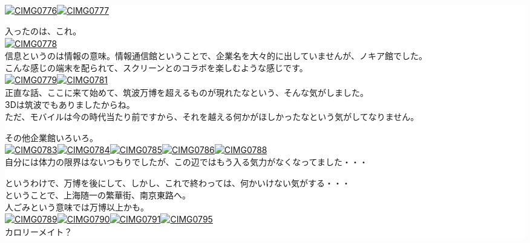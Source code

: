 [<img style="background-image: none; border-right-width: 0px; padding-left: 0px; padding-right: 0px; display: inline; border-top-width: 0px; border-bottom-width: 0px; border-left-width: 0px; padding-top: 0px" title="CIMG0776" border="0" alt="CIMG0776" src="https://i2.wp.com/jqinglong.html.xdomain.jp/bimg/CIMG0776_thumb.jpg?resize=244%2C184" width="244" height="184" data-recalc-dims="1" />][61][<img style="background-image: none; border-right-width: 0px; padding-left: 0px; padding-right: 0px; display: inline; border-top-width: 0px; border-bottom-width: 0px; border-left-width: 0px; padding-top: 0px" title="CIMG0777" border="0" alt="CIMG0777" src="https://i2.wp.com/jqinglong.html.xdomain.jp/bimg/CIMG0777_thumb.jpg?resize=244%2C184" width="244" height="184" data-recalc-dims="1" />][62]

入ったのは、これ。  
[<img style="background-image: none; border-right-width: 0px; padding-left: 0px; padding-right: 0px; display: inline; border-top-width: 0px; border-bottom-width: 0px; border-left-width: 0px; padding-top: 0px" title="CIMG0778" border="0" alt="CIMG0778" src="https://i2.wp.com/jqinglong.html.xdomain.jp/bimg/CIMG0778_thumb.jpg?resize=244%2C184" width="244" height="184" data-recalc-dims="1" />][63]  
信息というのは情報の意味。情報通信館ということで、企業名を大々的に出していませんが、ノキア館でした。  
こんな感じの端末を配られて、スクリーンとのコラボを楽しむような感じです。  
[<img style="background-image: none; border-right-width: 0px; padding-left: 0px; padding-right: 0px; display: inline; border-top-width: 0px; border-bottom-width: 0px; border-left-width: 0px; padding-top: 0px" title="CIMG0779" border="0" alt="CIMG0779" src="https://i0.wp.com/jqinglong.html.xdomain.jp/bimg/CIMG0779_thumb.jpg?resize=244%2C184" width="244" height="184" data-recalc-dims="1" />][64][<img style="background-image: none; border-right-width: 0px; padding-left: 0px; padding-right: 0px; display: inline; border-top-width: 0px; border-bottom-width: 0px; border-left-width: 0px; padding-top: 0px" title="CIMG0781" border="0" alt="CIMG0781" src="https://i1.wp.com/jqinglong.html.xdomain.jp/bimg/CIMG0781_thumb.jpg?resize=244%2C184" width="244" height="184" data-recalc-dims="1" />][65]  
正直な話、ここに来て始めて、筑波万博を超えるものが現れたなという、そんな気がしました。  
3Dは筑波でもありましたからね。  
ただ、モバイルは今の時代当たり前ですから、それを越える何かがほしかったなという気がしてなりません。

その他企業館いろいろ。  
[<img style="background-image: none; border-right-width: 0px; padding-left: 0px; padding-right: 0px; display: inline; border-top-width: 0px; border-bottom-width: 0px; border-left-width: 0px; padding-top: 0px" title="CIMG0783" border="0" alt="CIMG0783" src="https://i1.wp.com/jqinglong.html.xdomain.jp/bimg/CIMG0783_thumb.jpg?resize=244%2C184" width="244" height="184" data-recalc-dims="1" />][66][<img style="background-image: none; border-right-width: 0px; padding-left: 0px; padding-right: 0px; display: inline; border-top-width: 0px; border-bottom-width: 0px; border-left-width: 0px; padding-top: 0px" title="CIMG0784" border="0" alt="CIMG0784" src="https://i2.wp.com/jqinglong.html.xdomain.jp/bimg/CIMG0784_thumb.jpg?resize=244%2C184" width="244" height="184" data-recalc-dims="1" />][67][<img style="background-image: none; border-right-width: 0px; padding-left: 0px; padding-right: 0px; display: inline; border-top-width: 0px; border-bottom-width: 0px; border-left-width: 0px; padding-top: 0px" title="CIMG0785" border="0" alt="CIMG0785" src="https://i0.wp.com/jqinglong.html.xdomain.jp/bimg/CIMG0785_thumb.jpg?resize=244%2C184" width="244" height="184" data-recalc-dims="1" />][68][<img style="background-image: none; border-right-width: 0px; padding-left: 0px; padding-right: 0px; display: inline; border-top-width: 0px; border-bottom-width: 0px; border-left-width: 0px; padding-top: 0px" title="CIMG0786" border="0" alt="CIMG0786" src="https://i1.wp.com/jqinglong.html.xdomain.jp/bimg/CIMG0786_thumb.jpg?resize=244%2C184" width="244" height="184" data-recalc-dims="1" />][69][<img style="background-image: none; bord
er-right-width: 0px; padding-left: 0px; padding-right: 0px; display: inline; border-top-width: 0px; border-bottom-width: 0px; border-left-width: 0px; padding-top: 0px" title="CIMG0788" border="0" alt="CIMG0788" src="https://i0.wp.com/jqinglong.html.xdomain.jp/bimg/CIMG0788_thumb.jpg?resize=244%2C184" width="244" height="184" data-recalc-dims="1" />][70]  
自分には体力の限界はないつもりでしたが、この辺ではもう入る気力がなくなってました・・・

というわけで、万博を後にして、しかし、これで終わっては、何かいけない気がする・・・  
ということで、上海随一の繁華街、南京東路へ。  
人ごみという意味では万博以上かも。  
[<img style="background-image: none; border-right-width: 0px; padding-left: 0px; padding-right: 0px; display: inline; border-top-width: 0px; border-bottom-width: 0px; border-left-width: 0px; padding-top: 0px" title="CIMG0789" border="0" alt="CIMG0789" src="https://i1.wp.com/jqinglong.html.xdomain.jp/bimg/CIMG0789_thumb.jpg?resize=244%2C184" width="244" height="184" data-recalc-dims="1" />][71][<img style="background-image: none; border-right-width: 0px; padding-left: 0px; padding-right: 0px; display: inline; border-top-width: 0px; border-bottom-width: 0px; border-left-width: 0px; padding-top: 0px" title="CIMG0790" border="0" alt="CIMG0790" src="https://i1.wp.com/jqinglong.html.xdomain.jp/bimg/CIMG0790_thumb.jpg?resize=244%2C184" width="244" height="184" data-recalc-dims="1" />][72][<img style="background-image: none; border-right-width: 0px; padding-left: 0px; padding-right: 0px; display: inline; border-top-width: 0px; border-bottom-width: 0px; border-left-width: 0px; padding-top: 0px" title="CIMG0791" border="0" alt="CIMG0791" src="https://i1.wp.com/jqinglong.html.xdomain.jp/bimg/CIMG0791_thumb.jpg?resize=244%2C184" width="244" height="184" data-recalc-dims="1" />][73][<img style="background-image: none; border-right-width: 0px; padding-left: 0px; padding-right: 0px; display: inline; border-top-width: 0px; border-bottom-width: 0px; border-left-width: 0px; padding-top: 0px" title="CIMG0795" border="0" alt="CIMG0795" src="https://i1.wp.com/jqinglong.html.xdomain.jp/bimg/CIMG0795_thumb.jpg?resize=244%2C184" width="244" height="184" data-recalc-dims="1" />][74]  
カロリーメイト？  

 [1]: https://i0.wp.com/jqinglong.html.xdomain.jp/bimg/CIMG0705.jpg
 [2]: https://i2.wp.com/jqinglong.html.xdomain.jp/bimg/CIMG0706.jpg
 [3]: https://i0.wp.com/jqinglong.html.xdomain.jp/bimg/CIMG0707.jpg
 [4]: https://i1.wp.com/jqinglong.html.xdomain.jp/bimg/CIMG0709.jpg
 [5]: https://i1.wp.com/jqinglong.html.xdomain.jp/bimg/CIMG0710.jpg
 [6]: https://i1.wp.com/jqinglong.html.xdomain.jp/bimg/CIMG0713.jpg
 [7]: https://i2.wp.com/jqinglong.html.xdomain.jp/bimg/CIMG0714.jpg
 [8]: https://i0.wp.com/jqinglong.html.xdomain.jp/bimg/CIMG0715.jpg
 [9]: https://i1.wp.com/jqinglong.html.xdomain.jp/bimg/CIMG0717.jpg
 [10]: https://i1.wp.com/jqinglong.html.xdomain.jp/bimg/CIMG0718.jpg
 [11]: https://i2.wp.com/jqinglong.html.xdomain.jp/bimg/CIMG0719.jpg
 [12]: https://i1.wp.com/jqinglong.html.xdomain.jp/bimg/CIMG0720.jpg
 [13]: https://i1.wp.com/jqinglong.html.xdomain.jp/bimg/CIMG0721.jpg
 [14]: https://i1.wp.com/jqinglong.html.xdomain.jp/bimg/CIMG0724.jpg
 [15]: https://i2.wp.com/jqinglong.html.xdomain.jp/bimg/CIMG0723.jpg
 [16]: https://i1.wp.com/jqinglong.html.xdomain.jp/bimg/CIMG0727.jpg
 [17]: https://i2.wp.com/jqinglong.html.xdomain.jp/bimg/CIMG0729.jpg
 [18]: https://i0.wp.com/jqinglong.html.xdomain.jp/bimg/CIMG0730.jpg
 [19]: https://i2.wp.com/jqinglong.html.xdomain.jp/bimg/CIMG0731.jpg
 [20]: https://i1.wp.com/jqinglong.html.xdomain.jp/bimg/CIMG0733.jpg
 [21]: https://i1.wp.com/jqinglong.html.xdomain.jp/bimg/CIMG0722.jpg
 [22]: https://i0.wp.com/jqinglong.html.xdomain.jp/bimg/CIMG0725.jpg
 [23]: https://i1.wp.com/jqinglong.html.xdomain.jp/bimg/CIMG0726.jpg
 [24]: https://i0.wp.com/jqinglong.html.xdomain.jp/bimg/CIMG0734.jpg
 [25]: https://i2.wp.com/jqinglong.html.xdomain.jp/bimg/CIMG0735.jpg
 [26]: https://i0.wp.com/jqinglong.html.xdomain.jp/bimg/CIMG0736.jpg
 [27]: https://i2.wp.com/jqinglong.html.xdomain.jp/bimg/CIMG0738.jpg
 [28]: https://i0.wp.com/jqinglong.html.xdomain.jp/bimg/CIMG0739.jpg
 [29]: https://i2.wp.com/jqinglong.html.xdomain.jp/bimg/CIMG0740.jpg
 [30]: https://i0.wp.com/jqinglong.html.xdomain.jp/bimg/CIMG0741.jpg
 [31]: https://i0.wp.com/jqinglong.html.xdomain.jp/bimg/CIMG0743.jpg
 [32]: https://i0.wp.com/jqinglong.html.xdomain.jp/bimg/CIMG0742.jpg
 [33]: https://i0.wp.com/jqinglong.html.xdomain.jp/bimg/CIMG0744.jpg
 [34]: https://i2.wp.com/jqinglong.html.xdomain.jp/bimg/CIMG0745.jpg
 [35]: https://i2.wp.com/jqinglong.html.xdomain.jp/bimg/CIMG0746.jpg
 [36]: https://i1.wp.com/jqinglong.html.xdomain.jp/bimg/CIMG0747.jpg
 [37]: https://i0.wp.com/jqinglong.html.xdomain.jp/bimg/CIMG0748.jpg
 [38]: https://i2.wp.com/jqinglong.html.xdomain.jp/bimg/CIMG0749.jpg
 [39]: https://i1.wp.com/jqinglong.html.xdomain.jp/bimg/CIMG0750.jpg
 [40]: https://i1.wp.com/jqinglong.html.xdomain.jp/bimg/CIMG0751.jpg
 [41]: https://i2.wp.com/jqinglong.html.xdomain.jp/bimg/CIMG0752.jpg
 [42]: https://i2.wp.com/jqinglong.html.xdomain.jp/bimg/CIMG0753.jpg
 [43]: https://i1.wp.com/jqinglong.html.xdomain.jp/bimg/CIMG0754.jpg
 [44]: https://i0.wp.com/jqinglong.html.xdomain.jp/bimg/CIMG0755.jpg
 [45]: https://i0.wp.com/jqinglong.html.xdomain.jp/bimg/CIMG0756.jpg
 [46]: https://i0.wp.com/jqinglong.html.xdomain.jp/bimg/CIMG0757.jpg
 [47]: https://i1.wp.com/jqinglong.html.xdomain.jp/bimg/CIMG0760.jpg
 [48]: https://i2.wp.com/jqinglong.html.xdomain.jp/bimg/CIMG0761.jpg
 [49]: https://i1.wp.com/jqinglong.html.xdomain.jp/bimg/CIMG0762.jpg
 [50]: https://i0.wp.com/jqinglong.html.xdomain.jp/bimg/CIMG0763.jpg
 [51]: https://i2.wp.com/jqinglong.html.xdomain.jp/bimg/CIMG0765.jpg
 [52]: https://i0.wp.com/jqinglong.html.xdomain.jp/bimg/CIMG0766.jpg
 [53]: https://i2.wp.com/jqinglong.html.xdomain.jp/bimg/CIMG0767.jpg
 [54]: https://i0.wp.com/jqinglong.html.xdomain.jp/bimg/CIMG0768.jpg
 [55]: https://i2.wp.com/jqinglong.html.xdomain.jp/bimg/CIMG0769.jpg
 [56]: https://i2.wp.com/jqinglong.html.xdomain.jp/bimg/CIMG0770.jpg
 [57]: https://i0.wp.com/jqinglong.html.xdomain.jp/bimg/CIMG0771.jpg
 [58]: https://i0.wp.com/jqinglong.html.xdomain.jp/bimg/CIMG0772.jpg
 [59]: https://i2.wp.com/jqinglong.html.xdomain.jp/bimg/CIMG0774.jpg
 [60]: https://i2.wp.com/jqinglong.html.xdomain.jp/bimg/CIMG0775.jpg
 [61]: https://i0.wp.com/jqinglong.html.xdomain.jp/bimg/CIMG0776.jpg
 [62]: https://i2.wp.com/jqinglong.html.xdomain.jp/bimg/CIMG0777.jpg
 [63]: https://i2.wp.com/jqinglong.html.xdomain.jp/bimg/CIMG0778.jpg
 [64]: https://i0.wp.com/jqinglong.html.xdomain.jp/bimg/CIMG0779.jpg
 [65]: https://i1.wp.com/jqinglong.html.xdomain.jp/bimg/CIMG0781.jpg
 [66]: https://i2.wp.com/jqinglong.html.xdomain.jp/bimg/CIMG0783.jpg
 [67]: https://i1.wp.com/jqinglong.html.xdomain.jp/bimg/CIMG0784.jpg
 [68]: https://i0.wp.com/jqinglong.html.xdomain.jp/bimg/CIMG0785.jpg
 [69]: https://i0.wp.com/jqinglong.html.xdomain.jp/bimg/CIMG0786.jpg
 [70]: https://i2.wp.com/jqinglong.html.xdomain.jp/bimg/CIMG0788.jpg
 [71]: https://i2.wp.com/jqinglong.html.xdomain.jp/bimg/CIMG0789.jpg
 [72]: https://i1.wp.com/jqinglong.html.xdomain.jp/bimg/CIMG0790.jpg
 [73]: https://i2.wp.com/jqinglong.html.xdomain.jp/bimg/CIMG0791.jpg
 [74]: https://i0.wp.com/jqinglong.html.xdomain.jp/bimg/CIMG0795.jpg
 [75]: https://i0.wp.com/jqinglong.html.xdomain.jp/bimg/CIMG0793.jpg
 [76]: https://i0.wp.com/jqinglong.html.xdomain.jp/bimg/CIMG0794.jpg
 [77]: https://i0.wp.com/jqinglong.html.xdomain.jp/bimg/CIMG0796.jpg
 [78]: https://i0.wp.com/jqinglong.html.xdomain.jp/bimg/CIMG0797.jpg